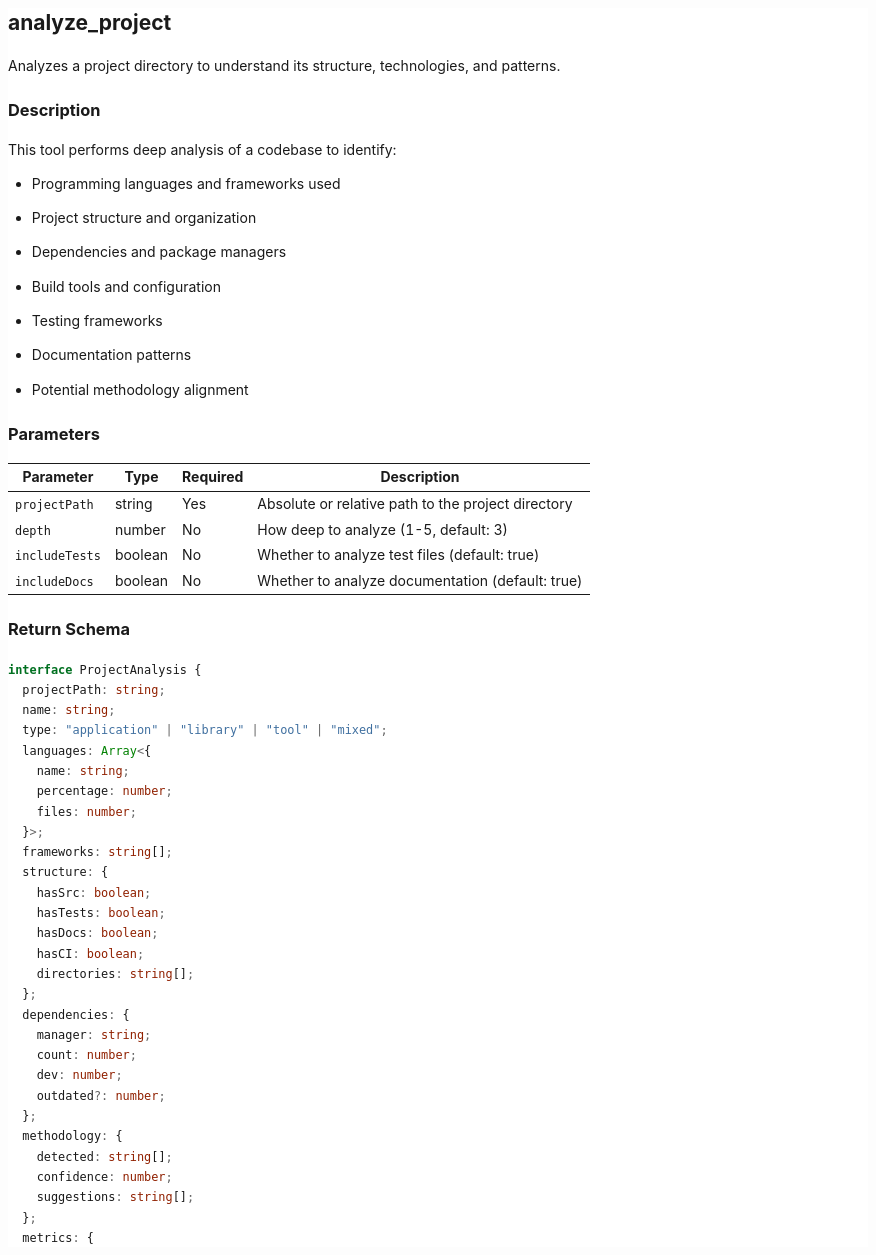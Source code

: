 ## analyze_project

Analyzes a project directory to understand its structure, technologies, and
patterns.

### Description

This tool performs deep analysis of a codebase to identify:

- Programming languages and frameworks used

- Project structure and organization

- Dependencies and package managers

- Build tools and configuration

- Testing frameworks

- Documentation patterns

- Potential methodology alignment

### Parameters

| Parameter      | Type    | Required | Description                                        |
| -------------- | ------- | -------- | -------------------------------------------------- |
| `projectPath`  | string  | Yes      | Absolute or relative path to the project directory |
| `depth`        | number  | No       | How deep to analyze (1-5, default: 3)              |
| `includeTests` | boolean | No       | Whether to analyze test files (default: true)      |
| `includeDocs`  | boolean | No       | Whether to analyze documentation (default: true)   |

### Return Schema

````typescript
interface ProjectAnalysis {
  projectPath: string;
  name: string;
  type: "application" | "library" | "tool" | "mixed";
  languages: Array<{
    name: string;
    percentage: number;
    files: number;
  }>;
  frameworks: string[];
  structure: {
    hasSrc: boolean;
    hasTests: boolean;
    hasDocs: boolean;
    hasCI: boolean;
    directories: string[];
  };
  dependencies: {
    manager: string;
    count: number;
    dev: number;
    outdated?: number;
  };
  methodology: {
    detected: string[];
    confidence: number;
    suggestions: string[];
  };
  metrics: {
````